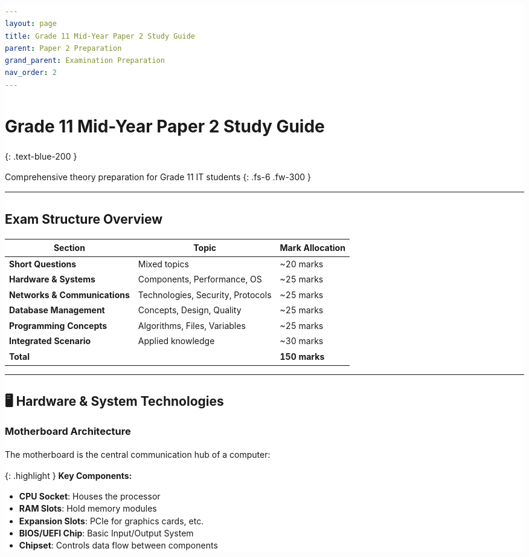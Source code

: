 ```yaml
---
layout: page
title: Grade 11 Mid-Year Paper 2 Study Guide
parent: Paper 2 Preparation
grand_parent: Examination Preparation
nav_order: 2
---
```


# Grade 11 Mid-Year Paper 2 Study Guide

{: .text-blue-200 }

Comprehensive theory preparation for Grade 11 IT students
{: .fs-6 .fw-300 }

---

## Exam Structure Overview

| Section                       | Topic                             | Mark Allocation |
| ----------------------------- | --------------------------------- | --------------- |
| **Short Questions**           | Mixed topics                      | ~20 marks       |
| **Hardware & Systems**        | Components, Performance, OS       | ~25 marks       |
| **Networks & Communications** | Technologies, Security, Protocols | ~25 marks       |
| **Database Management**       | Concepts, Design, Quality         | ~25 marks       |
| **Programming Concepts**      | Algorithms, Files, Variables      | ~25 marks       |
| **Integrated Scenario**       | Applied knowledge                 | ~30 marks       |
| **Total**                     |                                   | **150 marks**   |

---

## 🖥️ Hardware & System Technologies

### Motherboard Architecture

The motherboard is the central communication hub of a computer:

{: .highlight }
**Key Components:**

- **CPU Socket**: Houses the processor
- **RAM Slots**: Hold memory modules
- **Expansion Slots**: PCIe for graphics cards, etc.
- **BIOS/UEFI Chip**: Basic Input/Output System
- **Chipset**: Controls data flow between components
